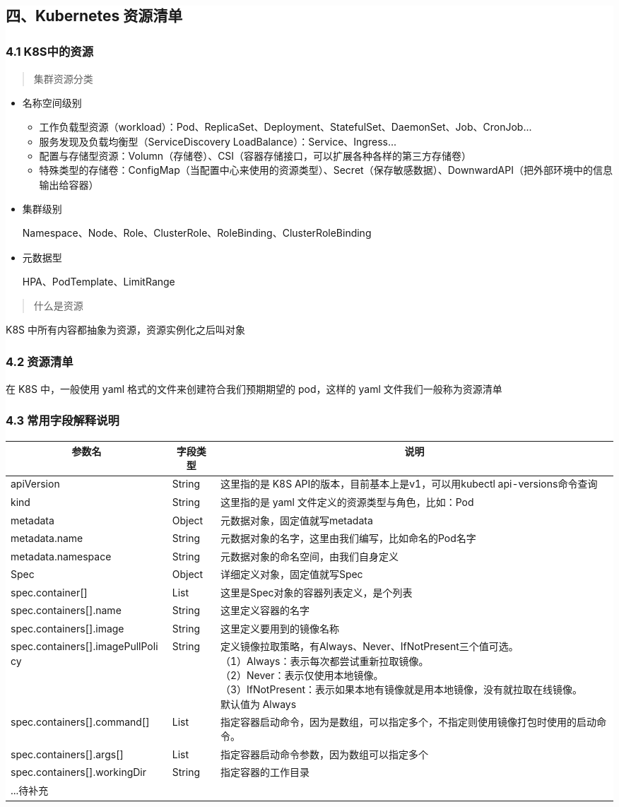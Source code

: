 ## **四**、Kubernetes 资源清单



### 4.1 K8S中的资源

> 集群资源分类

* 名称空间级别

  * 工作负载型资源（workload）：Pod、ReplicaSet、Deployment、StatefulSet、DaemonSet、Job、CronJob...
  * 服务发现及负载均衡型（ServiceDiscovery LoadBalance）：Service、Ingress...
  * 配置与存储型资源：Volumn（存储卷）、CSI（容器存储接口，可以扩展各种各样的第三方存储卷）
  * 特殊类型的存储卷：ConfigMap（当配置中心来使用的资源类型）、Secret（保存敏感数据）、DownwardAPI（把外部环境中的信息输出给容器）

* 集群级别

  Namespace、Node、Role、ClusterRole、RoleBinding、ClusterRoleBinding

* 元数据型

  HPA、PodTemplate、LimitRange



> 什么是资源

K8S 中所有内容都抽象为资源，资源实例化之后叫对象



### 4.2 资源清单

在 K8S 中，一般使用 yaml 格式的文件来创建符合我们预期期望的 pod，这样的 yaml 文件我们一般称为资源清单



### 4.3 常用字段解释说明

| 参数名                            | 字段类型 | 说明                                                         |
| --------------------------------- | -------- | ------------------------------------------------------------ |
| apiVersion                        | String   | 这里指的是 K8S API的版本，目前基本上是v1，可以用kubectl api-versions命令查询 |
| kind                              | String   | 这里指的是 yaml 文件定义的资源类型与角色，比如：Pod          |
| metadata                          | Object   | 元数据对象，固定值就写metadata                               |
| metadata.name                     | String   | 元数据对象的名字，这里由我们编写，比如命名的Pod名字          |
| metadata.namespace                | String   | 元数据对象的命名空间，由我们自身定义                         |
| Spec                              | Object   | 详细定义对象，固定值就写Spec                                 |
| spec.container[]                  | List     | 这里是Spec对象的容器列表定义，是个列表                       |
| spec.containers[].name            | String   | 这里定义容器的名字                                           |
| spec.containers[].image           | String   | 这里定义要用到的镜像名称                                     |
| spec.containers[].imagePullPolicy | String   | 定义镜像拉取策略，有Always、Never、IfNotPresent三个值可选。<br />（1）Always：表示每次都尝试重新拉取镜像。<br />（2）Never：表示仅使用本地镜像。<br />（3）IfNotPresent：表示如果本地有镜像就是用本地镜像，没有就拉取在线镜像。<br />   默认值为 Always |
| spec.containers[].command[]       | List     | 指定容器启动命令，因为是数组，可以指定多个，不指定则使用镜像打包时使用的启动命令。 |
| spec.containers[].args[]          | List     | 指定容器启动命令参数，因为数组可以指定多个                   |
| spec.containers[].workingDir      | String   | 指定容器的工作目录                                           |
| ...待补充                         |          |                                                              |
